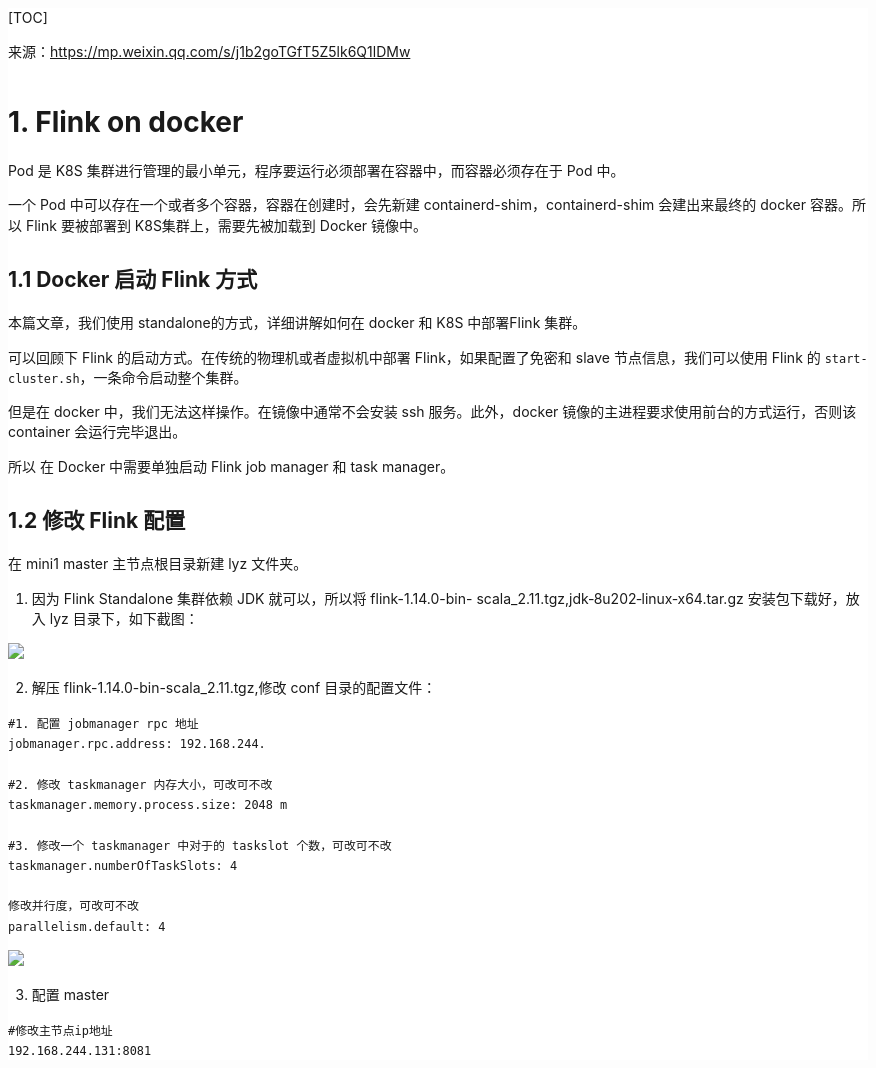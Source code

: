 [TOC]

来源：https://mp.weixin.qq.com/s/j1b2goTGfT5Z5lk6Q1lDMw

# 1. Flink on docker
Pod 是 K8S 集群进行管理的最小单元，程序要运行必须部署在容器中，而容器必须存在于 Pod 中。

一个 Pod 中可以存在一个或者多个容器，容器在创建时，会先新建 containerd-shim，containerd-shim 会建出来最终的 docker 容器。所以 Flink 要被部署到 K8S集群上，需要先被加载到 Docker 镜像中。

## 1.1 Docker 启动 Flink 方式
本篇文章，我们使用 standalone的方式，详细讲解如何在 docker 和 K8S 中部署Flink 集群。

可以回顾下 Flink 的启动方式。在传统的物理机或者虚拟机中部署 Flink，如果配置了免密和 slave 节点信息，我们可以使用 Flink 的 `start-cluster.sh`，一条命令启动整个集群。

但是在 docker 中，我们无法这样操作。在镜像中通常不会安装 ssh 服务。此外，docker 镜像的主进程要求使用前台的方式运行，否则该 container 会运行完毕退出。

所以 在 Docker 中需要单独启动 Flink job manager 和 task manager。

## 1.2 修改 Flink 配置
在 mini1 master 主节点根目录新建 lyz 文件夹。

1. 因为 Flink Standalone 集群依赖 JDK 就可以，所以将 flink-1.14.0-bin-
scala_2.11.tgz,jdk‐8u202‐linux‐x64.tar.gz 安装包下载好，放入 lyz 目录下，如下截图：

[![](https://mmbiz.qpic.cn/mmbiz_png/rLGOIHABwEoiaKuMEy7rCkEZo2icibsH8Y6FSj0WzfZptbcUqicBaKQEwib3ol6cmArUotaCtc6WPUp4BWlsBXMRsYg/)](https://z3.ax1x.com/2021/11/04/IZFK4f.png)

2. 解压 flink-1.14.0-bin-scala_2.11.tgz,修改 conf 目录的配置文件：

```properties
#1. 配置 jobmanager rpc 地址
jobmanager.rpc.address: 192.168.244.

#2. 修改 taskmanager 内存大小，可改可不改
taskmanager.memory.process.size: 2048 m

#3. 修改一个 taskmanager 中对于的 taskslot 个数，可改可不改
taskmanager.numberOfTaskSlots: 4

修改并行度，可改可不改
parallelism.default: 4
```

[![](https://mmbiz.qpic.cn/mmbiz_png/rLGOIHABwEoiaKuMEy7rCkEZo2icibsH8Y6gcv5lPeicoy9vGgFGcjGM775vc1sJUhCcsrGrvrL7Myjolak1K7Lia0A/)](https://z3.ax1x.com/2021/11/04/IZEVu4.png)

3. 配置 master
    
```
#修改主节点ip地址  
192.168.244.131:8081  
```
